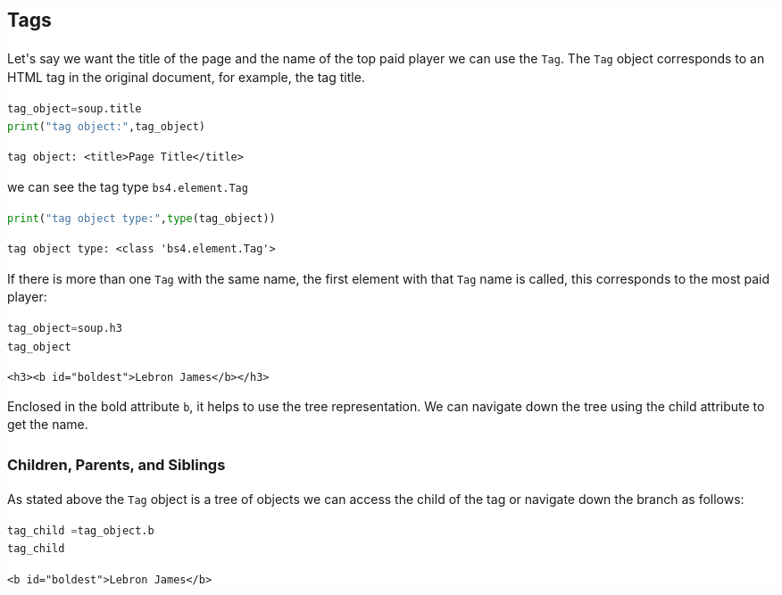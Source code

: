 
## Tags


Let's say we want the  title of the page and the name of the top paid player we can use the <code>Tag</code>. The <code>Tag</code> object corresponds to an HTML tag in the original document, for example, the tag title.



```python
tag_object=soup.title
print("tag object:",tag_object)
```

    tag object: <title>Page Title</title>


we can see the tag type <code>bs4.element.Tag</code>



```python
print("tag object type:",type(tag_object))
```

    tag object type: <class 'bs4.element.Tag'>


If there is more than one <code>Tag</code>  with the same name, the first element with that <code>Tag</code> name is called, this corresponds to the most paid player:



```python
tag_object=soup.h3
tag_object
```




    <h3><b id="boldest">Lebron James</b></h3>



Enclosed in the bold attribute <code>b</code>, it helps to use the tree representation. We can navigate down the tree using the child attribute to get the name.


### Children, Parents, and Siblings


As stated above the <code>Tag</code> object is a tree of objects we can access the child of the tag or navigate down the branch as follows:



```python
tag_child =tag_object.b
tag_child
```




    <b id="boldest">Lebron James</b>
